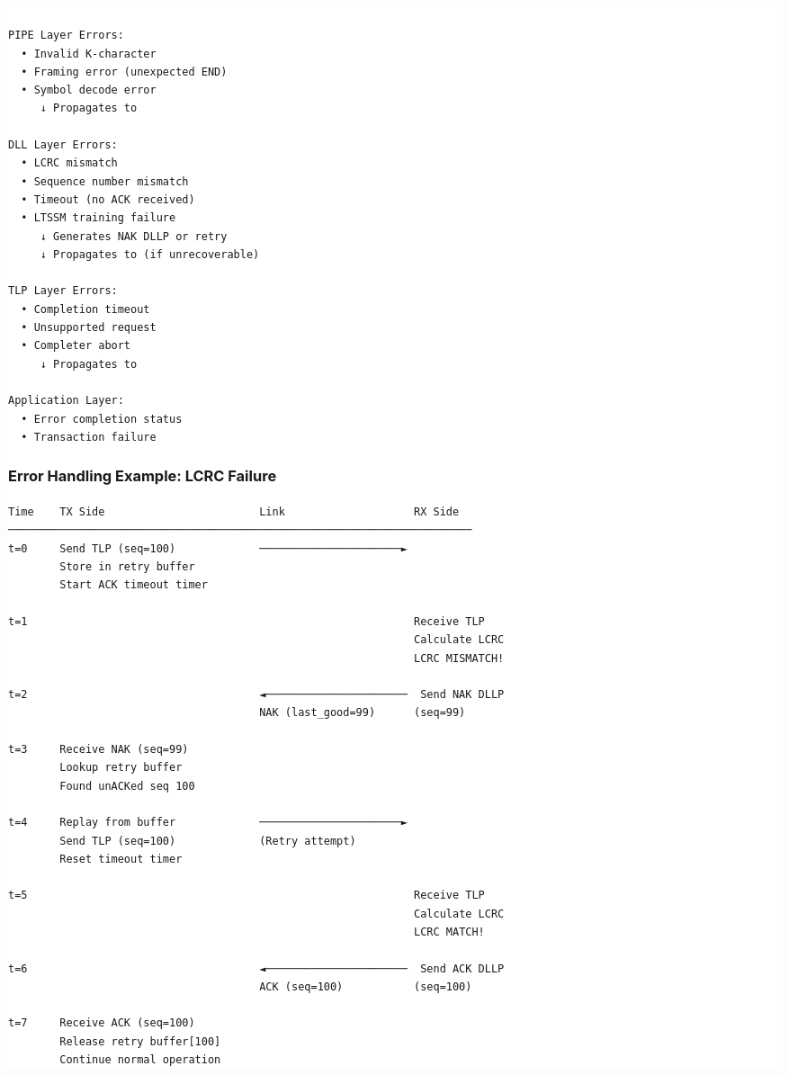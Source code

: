 ```

PIPE Layer Errors:
  • Invalid K-character
  • Framing error (unexpected END)
  • Symbol decode error
     ↓ Propagates to

DLL Layer Errors:
  • LCRC mismatch
  • Sequence number mismatch
  • Timeout (no ACK received)
  • LTSSM training failure
     ↓ Generates NAK DLLP or retry
     ↓ Propagates to (if unrecoverable)

TLP Layer Errors:
  • Completion timeout
  • Unsupported request
  • Completer abort
     ↓ Propagates to

Application Layer:
  • Error completion status
  • Transaction failure
```

### Error Handling Example: LCRC Failure

```
Time    TX Side                        Link                    RX Side
────────────────────────────────────────────────────────────────────────
t=0     Send TLP (seq=100)             ──────────────────────►
        Store in retry buffer
        Start ACK timeout timer

t=1                                                            Receive TLP
                                                               Calculate LCRC
                                                               LCRC MISMATCH!

t=2                                    ◄──────────────────────  Send NAK DLLP
                                       NAK (last_good=99)      (seq=99)

t=3     Receive NAK (seq=99)
        Lookup retry buffer
        Found unACKed seq 100

t=4     Replay from buffer             ──────────────────────►
        Send TLP (seq=100)             (Retry attempt)
        Reset timeout timer

t=5                                                            Receive TLP
                                                               Calculate LCRC
                                                               LCRC MATCH!

t=6                                    ◄──────────────────────  Send ACK DLLP
                                       ACK (seq=100)           (seq=100)

t=7     Receive ACK (seq=100)
        Release retry buffer[100]
        Continue normal operation
```
